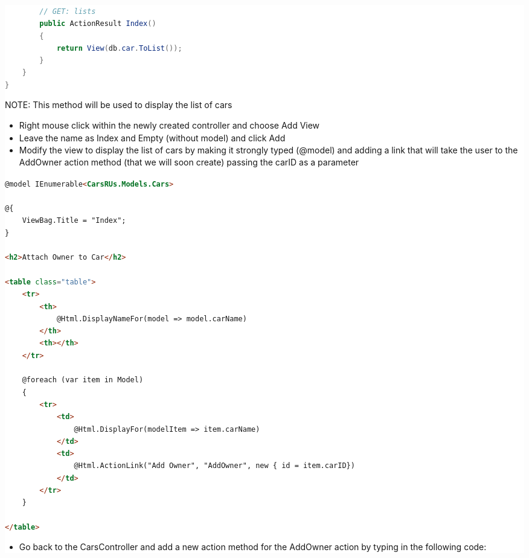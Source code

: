```csharp
        // GET: lists
        public ActionResult Index()
        {
            return View(db.car.ToList());
        }
    }
}
```


NOTE: This method will be used to display the list of cars


- Right mouse click within the newly created controller and choose Add View
- Leave the name as Index and Empty (without model) and click Add
- Modify the view to display the list of cars by making it strongly typed (@model) and adding a link that will take the user to the AddOwner action method (that we will soon create) passing the carID as a parameter

```html
@model IEnumerable<CarsRUs.Models.Cars>

@{
    ViewBag.Title = "Index";
}

<h2>Attach Owner to Car</h2>

<table class="table">
    <tr>
        <th>
            @Html.DisplayNameFor(model => model.carName)
        </th>
        <th></th>
    </tr>

    @foreach (var item in Model)
    {
        <tr>
            <td>
                @Html.DisplayFor(modelItem => item.carName)
            </td>
            <td>
                @Html.ActionLink("Add Owner", "AddOwner", new { id = item.carID})
            </td>
        </tr>
    }

</table>
```

- Go back to the CarsController and add a new action method for the AddOwner action by typing in the following code:
